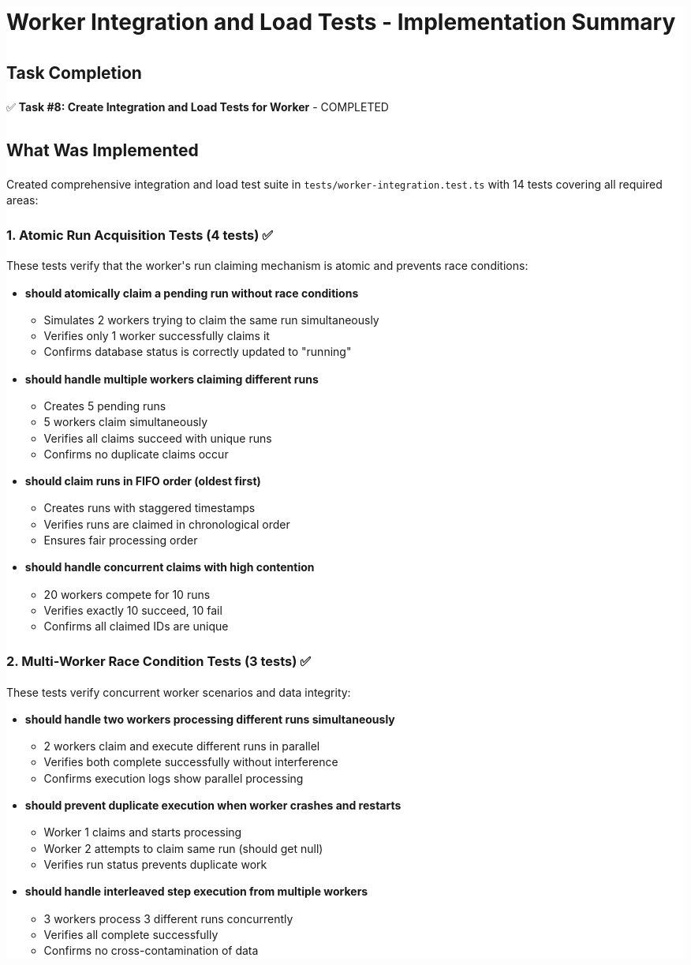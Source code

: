 # Worker Integration and Load Tests - Implementation Summary

## Task Completion

✅ **Task #8: Create Integration and Load Tests for Worker** - COMPLETED

## What Was Implemented

Created comprehensive integration and load test suite in `tests/worker-integration.test.ts` with 14 tests covering all required areas:

### 1. Atomic Run Acquisition Tests (4 tests) ✅

These tests verify that the worker's run claiming mechanism is atomic and prevents race conditions:

- **should atomically claim a pending run without race conditions**
  - Simulates 2 workers trying to claim the same run simultaneously
  - Verifies only 1 worker successfully claims it
  - Confirms database status is correctly updated to "running"

- **should handle multiple workers claiming different runs**
  - Creates 5 pending runs
  - 5 workers claim simultaneously
  - Verifies all claims succeed with unique runs
  - Confirms no duplicate claims occur

- **should claim runs in FIFO order (oldest first)**
  - Creates runs with staggered timestamps
  - Verifies runs are claimed in chronological order
  - Ensures fair processing order

- **should handle concurrent claims with high contention**
  - 20 workers compete for 10 runs
  - Verifies exactly 10 succeed, 10 fail
  - Confirms all claimed IDs are unique

### 2. Multi-Worker Race Condition Tests (3 tests) ✅

These tests verify concurrent worker scenarios and data integrity:

- **should handle two workers processing different runs simultaneously**
  - 2 workers claim and execute different runs in parallel
  - Verifies both complete successfully without interference
  - Confirms execution logs show parallel processing

- **should prevent duplicate execution when worker crashes and restarts**
  - Worker 1 claims and starts processing
  - Worker 2 attempts to claim same run (should get null)
  - Verifies run status prevents duplicate work

- **should handle interleaved step execution from multiple workers**
  - 3 workers process 3 different runs concurrently
  - Verifies all complete successfully
  - Confirms no cross-contamination of data
